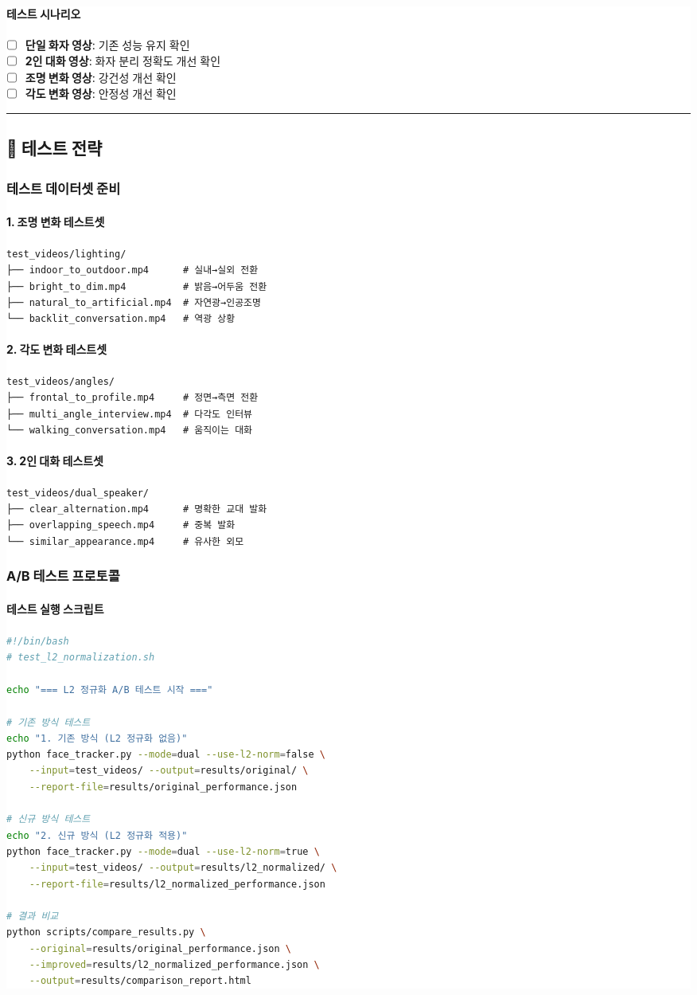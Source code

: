 #### 테스트 시나리오
- [ ] **단일 화자 영상**: 기존 성능 유지 확인
- [ ] **2인 대화 영상**: 화자 분리 정확도 개선 확인
- [ ] **조명 변화 영상**: 강건성 개선 확인
- [ ] **각도 변화 영상**: 안정성 개선 확인

---

## 🧪 테스트 전략

### 테스트 데이터셋 준비

#### 1. **조명 변화 테스트셋**
```
test_videos/lighting/
├── indoor_to_outdoor.mp4      # 실내→실외 전환
├── bright_to_dim.mp4          # 밝음→어두움 전환  
├── natural_to_artificial.mp4  # 자연광→인공조명
└── backlit_conversation.mp4   # 역광 상황
```

#### 2. **각도 변화 테스트셋**
```
test_videos/angles/
├── frontal_to_profile.mp4     # 정면→측면 전환
├── multi_angle_interview.mp4  # 다각도 인터뷰
└── walking_conversation.mp4   # 움직이는 대화
```

#### 3. **2인 대화 테스트셋**
```
test_videos/dual_speaker/
├── clear_alternation.mp4      # 명확한 교대 발화
├── overlapping_speech.mp4     # 중복 발화
└── similar_appearance.mp4     # 유사한 외모
```

### A/B 테스트 프로토콜

#### 테스트 실행 스크립트
```bash
#!/bin/bash
# test_l2_normalization.sh

echo "=== L2 정규화 A/B 테스트 시작 ==="

# 기존 방식 테스트
echo "1. 기존 방식 (L2 정규화 없음)"
python face_tracker.py --mode=dual --use-l2-norm=false \
    --input=test_videos/ --output=results/original/ \
    --report-file=results/original_performance.json

# 신규 방식 테스트  
echo "2. 신규 방식 (L2 정규화 적용)"
python face_tracker.py --mode=dual --use-l2-norm=true \
    --input=test_videos/ --output=results/l2_normalized/ \
    --report-file=results/l2_normalized_performance.json

# 결과 비교
python scripts/compare_results.py \
    --original=results/original_performance.json \
    --improved=results/l2_normalized_performance.json \
    --output=results/comparison_report.html
```